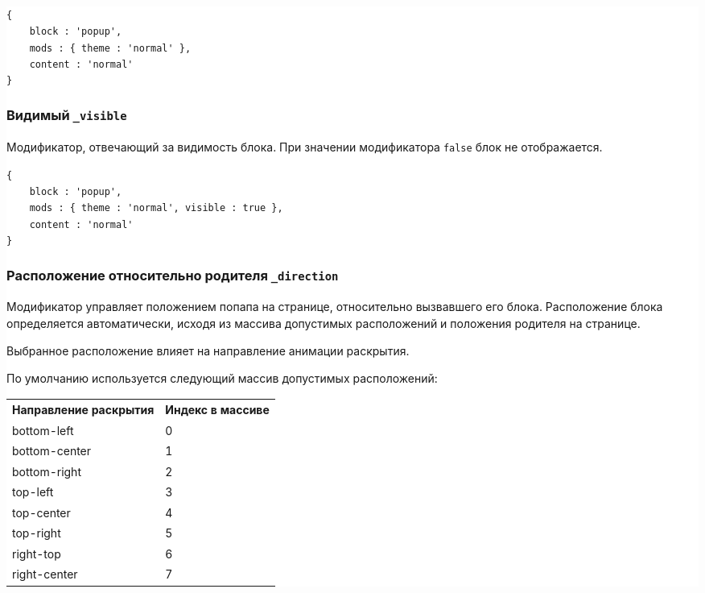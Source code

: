 ```bemjson
{
    block : 'popup',
    mods : { theme : 'normal' },
    content : 'normal'
}
```


### Видимый `_visible`

Модификатор, отвечающий за видимость блока. При значении модификатора `false` блок не отображается.

```bemjson
{
    block : 'popup',
    mods : { theme : 'normal', visible : true },
    content : 'normal'
}
```


### Расположение относительно родителя `_direction`

Модификатор управляет положением попапа на странице, относительно вызвавшего его блока. Расположение блока определяется автоматически, исходя из массива допустимых расположений и положения родителя на странице.

Выбранное расположение влияет на направление анимации раскрытия.

По умолчанию используется следующий массив допустимых расположений:

<table>
    <tr>
        <th> Направление раскрытия </td>
        <th> Индекс в массиве </td>
    </tr>
        <td> bottom-left </td>
        <td> 0 </td>
    </tr>
    <tr>
        <td> bottom-center </td>
       <td> 1 </td>
   </tr>
    <tr>
        <td> bottom-right</td>
        <td> 2 </td>
    </tr>
    <tr>
        <td> top-left </td>
        <td> 3 </td>
    </tr>
    <tr>
        <td> top-center </td>
        <td> 4 </td>
    </tr>
    <tr>
        <td> top-right </td>
        <td> 5 </td>
    </tr>
    <tr>
        <td> right-top </td>
        <td> 6 </td>
    </tr>
    <tr>
        <td> right-center </td>
        <td> 7 </td>